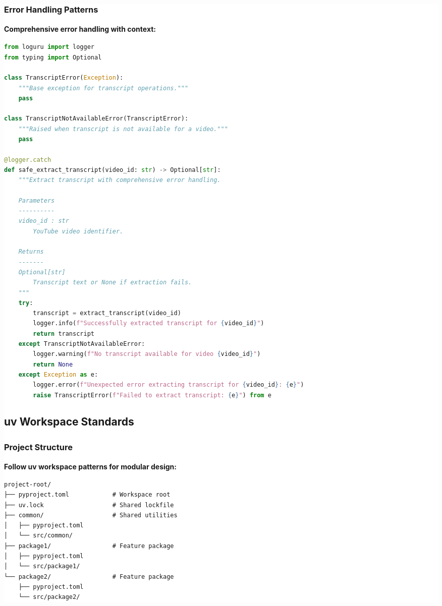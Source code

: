 ### Error Handling Patterns

**Comprehensive error handling with context:**

```python
from loguru import logger
from typing import Optional

class TranscriptError(Exception):
    """Base exception for transcript operations."""
    pass

class TranscriptNotAvailableError(TranscriptError):
    """Raised when transcript is not available for a video."""
    pass

@logger.catch
def safe_extract_transcript(video_id: str) -> Optional[str]:
    """Extract transcript with comprehensive error handling.

    Parameters
    ----------
    video_id : str
        YouTube video identifier.

    Returns
    -------
    Optional[str]
        Transcript text or None if extraction fails.
    """
    try:
        transcript = extract_transcript(video_id)
        logger.info(f"Successfully extracted transcript for {video_id}")
        return transcript
    except TranscriptNotAvailableError:
        logger.warning(f"No transcript available for video {video_id}")
        return None
    except Exception as e:
        logger.error(f"Unexpected error extracting transcript for {video_id}: {e}")
        raise TranscriptError(f"Failed to extract transcript: {e}") from e
```

## uv Workspace Standards

### Project Structure

**Follow uv workspace patterns for modular design:**

```
project-root/
├── pyproject.toml            # Workspace root
├── uv.lock                   # Shared lockfile
├── common/                   # Shared utilities
│   ├── pyproject.toml
│   └── src/common/
├── package1/                 # Feature package
│   ├── pyproject.toml
│   └── src/package1/
└── package2/                 # Feature package
    ├── pyproject.toml
    └── src/package2/
```
